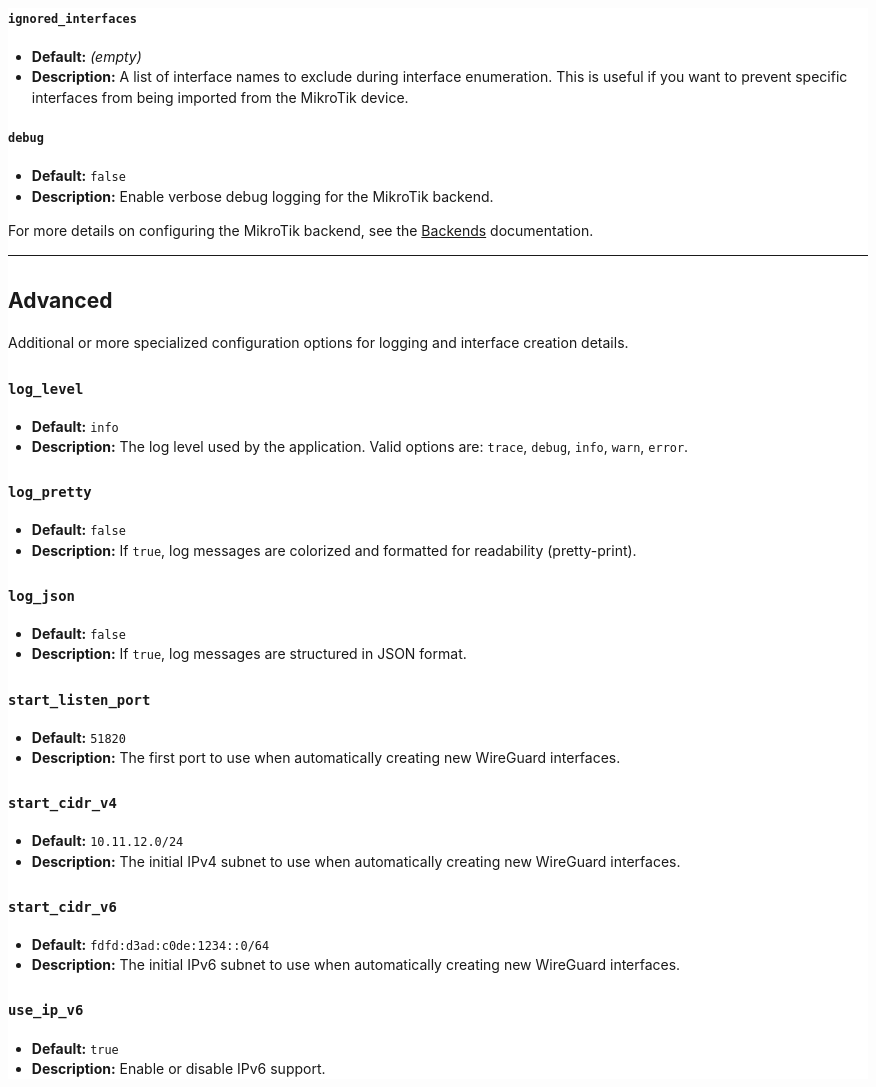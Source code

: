 #### `ignored_interfaces`
- **Default:** *(empty)*
- **Description:** A list of interface names to exclude during interface enumeration.
  This is useful if you want to prevent specific interfaces from being imported from the MikroTik device.

#### `debug`
- **Default:** `false`
- **Description:** Enable verbose debug logging for the MikroTik backend.

For more details on configuring the MikroTik backend, see the [Backends](../usage/backends.md) documentation.

---

## Advanced

Additional or more specialized configuration options for logging and interface creation details.

### `log_level`
- **Default:** `info`
- **Description:** The log level used by the application. Valid options are: `trace`, `debug`, `info`, `warn`, `error`.

### `log_pretty`
- **Default:** `false`
- **Description:** If `true`, log messages are colorized and formatted for readability (pretty-print).

### `log_json`
- **Default:** `false`
- **Description:** If `true`, log messages are structured in JSON format.

### `start_listen_port`
- **Default:** `51820`
- **Description:** The first port to use when automatically creating new WireGuard interfaces.

### `start_cidr_v4`
- **Default:** `10.11.12.0/24`
- **Description:** The initial IPv4 subnet to use when automatically creating new WireGuard interfaces.

### `start_cidr_v6`
- **Default:** `fdfd:d3ad:c0de:1234::0/64`
- **Description:** The initial IPv6 subnet to use when automatically creating new WireGuard interfaces.

### `use_ip_v6`
- **Default:** `true`
- **Description:** Enable or disable IPv6 support.
